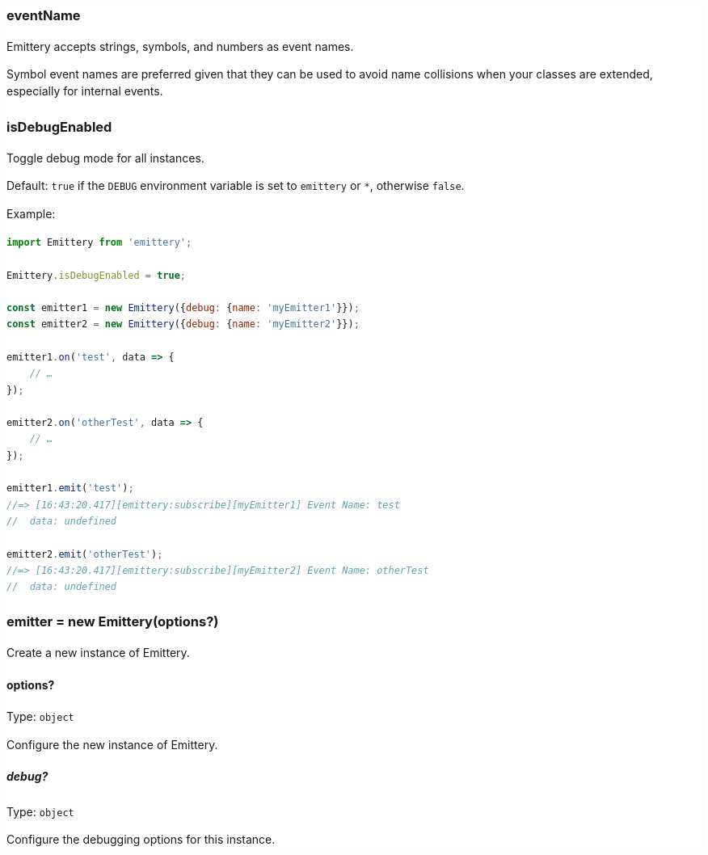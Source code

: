 ### eventName

Emittery accepts strings, symbols, and numbers as event names.

Symbol event names are preferred given that they can be used to avoid name collisions when your classes are extended, especially for internal events.

### isDebugEnabled

Toggle debug mode for all instances.

Default: `true` if the `DEBUG` environment variable is set to `emittery` or `*`, otherwise `false`.

Example:

```js
import Emittery from 'emittery';

Emittery.isDebugEnabled = true;

const emitter1 = new Emittery({debug: {name: 'myEmitter1'}});
const emitter2 = new Emittery({debug: {name: 'myEmitter2'}});

emitter1.on('test', data => {
	// …
});

emitter2.on('otherTest', data => {
	// …
});

emitter1.emit('test');
//=> [16:43:20.417][emittery:subscribe][myEmitter1] Event Name: test
//	data: undefined

emitter2.emit('otherTest');
//=> [16:43:20.417][emittery:subscribe][myEmitter2] Event Name: otherTest
//	data: undefined
```

### emitter = new Emittery(options?)

Create a new instance of Emittery.

#### options?

Type: `object`

Configure the new instance of Emittery.

##### debug?

Type: `object`

Configure the debugging options for this instance.
